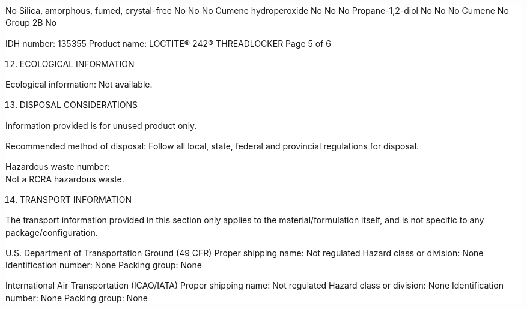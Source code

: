 No 
Silica, amorphous, fumed, crystal-free 
No 
No 
No 
Cumene hydroperoxide 
No 
No 
No 
Propane-1,2-diol 
No 
No 
No 
Cumene 
No 
Group 2B 
No 
 
 
 
 
 
IDH number: 135355 
Product name: LOCTITE® 242® THREADLOCKER 
Page 5 of 6 
 
12.  ECOLOGICAL INFORMATION 
 
Ecological information: 
Not available. 
 
13.  DISPOSAL CONSIDERATIONS 
 
Information provided is for unused product only. 
 
Recommended method of disposal: 
Follow all local, state, federal and provincial regulations for disposal.  
 
Hazardous waste number:  
Not a RCRA hazardous waste.  
 
14.  TRANSPORT INFORMATION 
 
The transport information provided in this section only applies to the material/formulation itself, and is not specific to any 
package/configuration. 
 
U.S. Department of Transportation Ground (49 CFR) 
Proper shipping name: 
Not regulated 
Hazard class or division: 
None 
Identification number: 
None 
Packing group: 
None 
 
International Air Transportation (ICAO/IATA) 
Proper shipping name: 
Not regulated 
Hazard class or division: 
None 
Identification number: 
None 
Packing group: 
None 
 